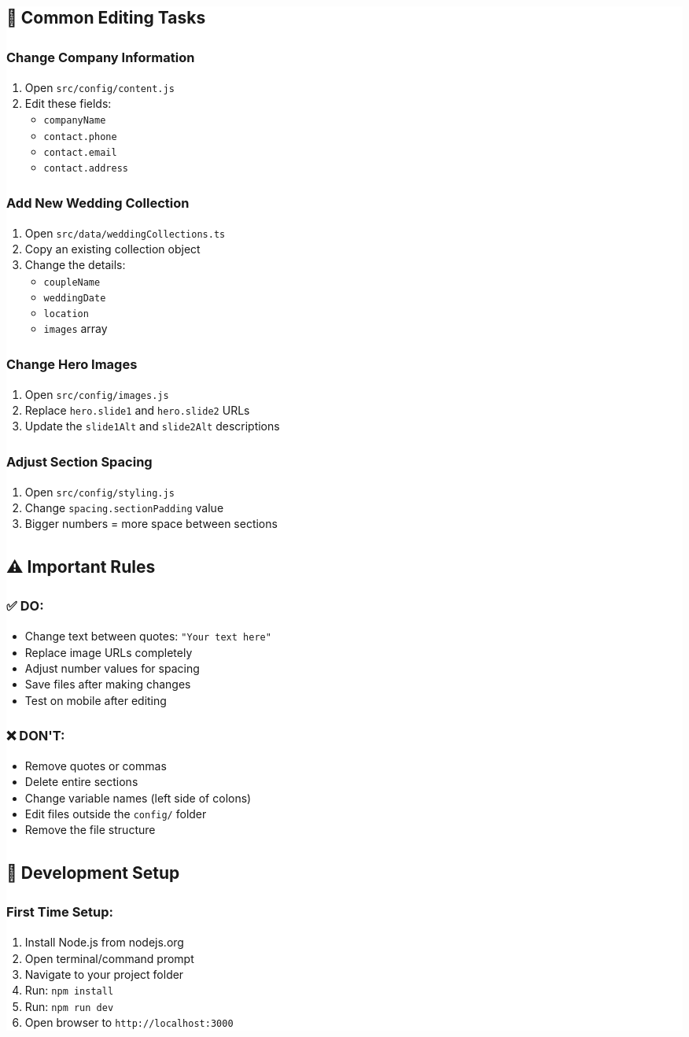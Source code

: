 ## 🎯 Common Editing Tasks

### Change Company Information
1. Open `src/config/content.js`
2. Edit these fields:
   - `companyName`
   - `contact.phone`
   - `contact.email`
   - `contact.address`

### Add New Wedding Collection
1. Open `src/data/weddingCollections.ts`
2. Copy an existing collection object
3. Change the details:
   - `coupleName`
   - `weddingDate`
   - `location`
   - `images` array

### Change Hero Images
1. Open `src/config/images.js`
2. Replace `hero.slide1` and `hero.slide2` URLs
3. Update the `slide1Alt` and `slide2Alt` descriptions

### Adjust Section Spacing
1. Open `src/config/styling.js`
2. Change `spacing.sectionPadding` value
3. Bigger numbers = more space between sections

## ⚠️ Important Rules

### ✅ DO:
- Change text between quotes: `"Your text here"`
- Replace image URLs completely
- Adjust number values for spacing
- Save files after making changes
- Test on mobile after editing

### ❌ DON'T:
- Remove quotes or commas
- Delete entire sections
- Change variable names (left side of colons)
- Edit files outside the `config/` folder
- Remove the file structure

## 🔧 Development Setup

### First Time Setup:
1. Install Node.js from nodejs.org
2. Open terminal/command prompt
3. Navigate to your project folder
4. Run: `npm install`
5. Run: `npm run dev`
6. Open browser to `http://localhost:3000`
